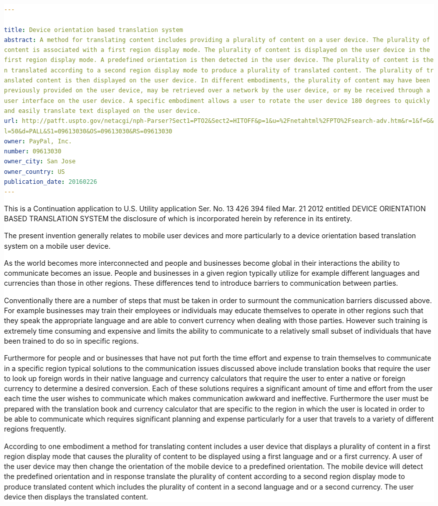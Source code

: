```yaml
---

title: Device orientation based translation system
abstract: A method for translating content includes providing a plurality of content on a user device. The plurality of content is associated with a first region display mode. The plurality of content is displayed on the user device in the first region display mode. A predefined orientation is then detected in the user device. The plurality of content is then translated according to a second region display mode to produce a plurality of translated content. The plurality of translated content is then displayed on the user device. In different embodiments, the plurality of content may have been previously provided on the user device, may be retrieved over a network by the user device, or my be received through a user interface on the user device. A specific embodiment allows a user to rotate the user device 180 degrees to quickly and easily translate text displayed on the user device.
url: http://patft.uspto.gov/netacgi/nph-Parser?Sect1=PTO2&Sect2=HITOFF&p=1&u=%2Fnetahtml%2FPTO%2Fsearch-adv.htm&r=1&f=G&l=50&d=PALL&S1=09613030&OS=09613030&RS=09613030
owner: PayPal, Inc.
number: 09613030
owner_city: San Jose
owner_country: US
publication_date: 20160226
---
```

This is a Continuation application to U.S. Utility application Ser. No. 13 426 394 filed Mar. 21 2012 entitled DEVICE ORIENTATION BASED TRANSLATION SYSTEM the disclosure of which is incorporated herein by reference in its entirety.

The present invention generally relates to mobile user devices and more particularly to a device orientation based translation system on a mobile user device.

As the world becomes more interconnected and people and businesses become global in their interactions the ability to communicate becomes an issue. People and businesses in a given region typically utilize for example different languages and currencies than those in other regions. These differences tend to introduce barriers to communication between parties.

Conventionally there are a number of steps that must be taken in order to surmount the communication barriers discussed above. For example businesses may train their employees or individuals may educate themselves to operate in other regions such that they speak the appropriate language and are able to convert currency when dealing with those parties. However such training is extremely time consuming and expensive and limits the ability to communicate to a relatively small subset of individuals that have been trained to do so in specific regions.

Furthermore for people and or businesses that have not put forth the time effort and expense to train themselves to communicate in a specific region typical solutions to the communication issues discussed above include translation books that require the user to look up foreign words in their native language and currency calculators that require the user to enter a native or foreign currency to determine a desired conversion. Each of these solutions requires a significant amount of time and effort from the user each time the user wishes to communicate which makes communication awkward and ineffective. Furthermore the user must be prepared with the translation book and currency calculator that are specific to the region in which the user is located in order to be able to communicate which requires significant planning and expense particularly for a user that travels to a variety of different regions frequently.

According to one embodiment a method for translating content includes a user device that displays a plurality of content in a first region display mode that causes the plurality of content to be displayed using a first language and or a first currency. A user of the user device may then change the orientation of the mobile device to a predefined orientation. The mobile device will detect the predefined orientation and in response translate the plurality of content according to a second region display mode to produce translated content which includes the plurality of content in a second language and or a second currency. The user device then displays the translated content.
